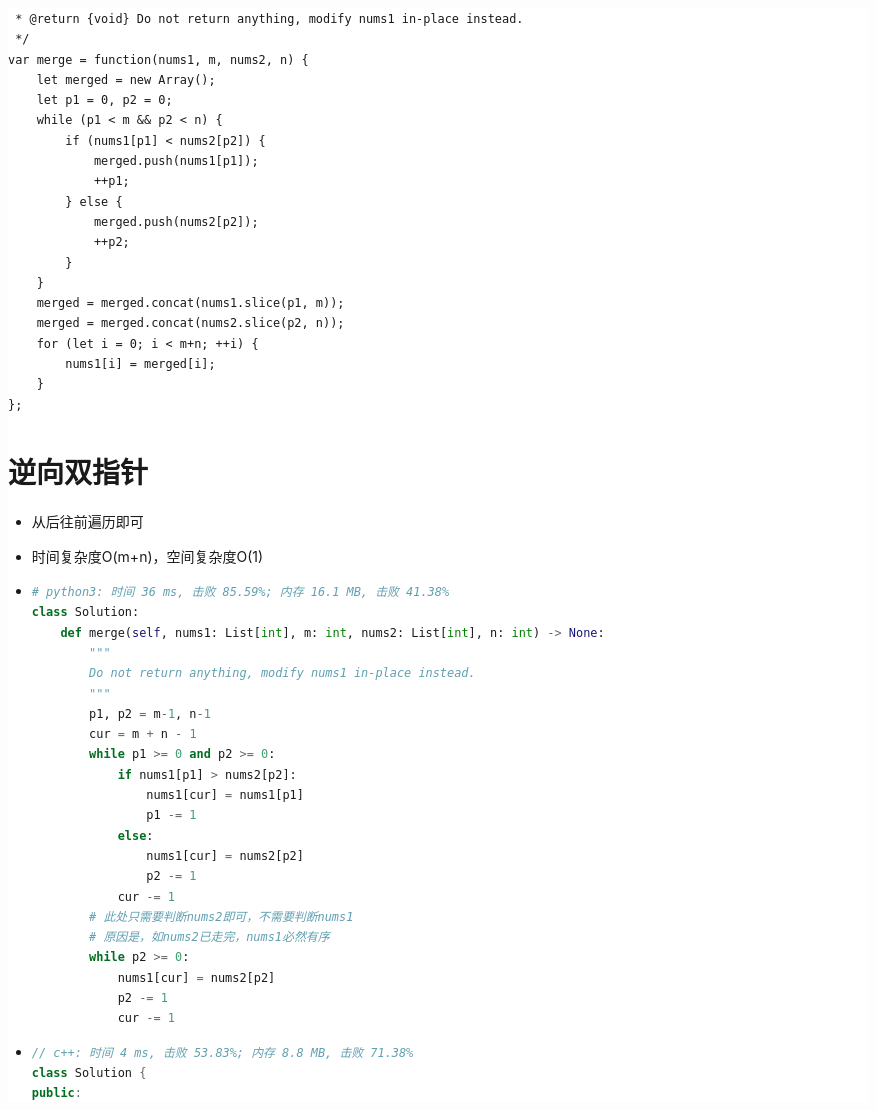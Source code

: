   ```
   * @return {void} Do not return anything, modify nums1 in-place instead.
   */
  var merge = function(nums1, m, nums2, n) {
      let merged = new Array();
      let p1 = 0, p2 = 0;
      while (p1 < m && p2 < n) {
          if (nums1[p1] < nums2[p2]) {
              merged.push(nums1[p1]);
              ++p1;
          } else {
              merged.push(nums2[p2]);
              ++p2;
          }
      }
      merged = merged.concat(nums1.slice(p1, m));
      merged = merged.concat(nums2.slice(p2, n));
      for (let i = 0; i < m+n; ++i) {
          nums1[i] = merged[i];
      }
  };
  ```


# 逆向双指针

- 从后往前遍历即可

- 时间复杂度O(m+n)，空间复杂度O(1)

- ```python
  # python3: 时间 36 ms, 击败 85.59%; 内存 16.1 MB, 击败 41.38%
  class Solution:
      def merge(self, nums1: List[int], m: int, nums2: List[int], n: int) -> None:
          """
          Do not return anything, modify nums1 in-place instead.
          """
          p1, p2 = m-1, n-1
          cur = m + n - 1
          while p1 >= 0 and p2 >= 0:
              if nums1[p1] > nums2[p2]:
                  nums1[cur] = nums1[p1]
                  p1 -= 1
              else:
                  nums1[cur] = nums2[p2]
                  p2 -= 1
              cur -= 1
          # 此处只需要判断nums2即可，不需要判断nums1
          # 原因是，如nums2已走完，nums1必然有序
          while p2 >= 0:
              nums1[cur] = nums2[p2]
              p2 -= 1
              cur -= 1
  ```


- ```c++
  // c++: 时间 4 ms, 击败 53.83%; 内存 8.8 MB, 击败 71.38%
  class Solution {
  public:
  ```